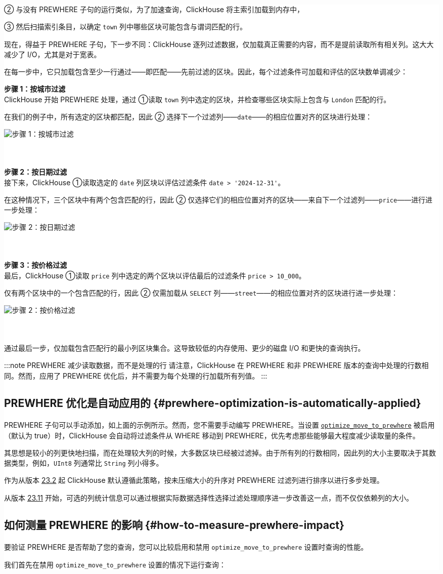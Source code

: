 ② 与没有 PREWHERE 子句的运行类似，为了加速查询，ClickHouse 将主索引加载到内存中，

③ 然后扫描索引条目，以确定 `town` 列中哪些区块可能包含与谓词匹配的行。

现在，得益于 PREWHERE 子句，下一步不同：ClickHouse 逐列过滤数据，仅加载真正需要的内容，而不是提前读取所有相关列。这大大减少了 I/O，尤其是对于宽表。

在每一步中，它只加载包含至少一行通过——即匹配——先前过滤的区块。因此，每个过滤条件可加载和评估的区块数单调减少：

**步骤 1：按城市过滤**<br/>
ClickHouse 开始 PREWHERE 处理，通过 ①读取 `town` 列中选定的区块，并检查哪些区块实际上包含与 `London` 匹配的行。

在我们的例子中，所有选定的区块都匹配，因此 ② 选择下一个过滤列——`date`——的相应位置对齐的区块进行处理：

<Image img={visual03} size="md" alt="步骤 1：按城市过滤"/>

<br/><br/>
**步骤 2：按日期过滤**<br/>
接下来，ClickHouse ①读取选定的 `date` 列区块以评估过滤条件 `date > '2024-12-31'`。

在这种情况下，三个区块中有两个包含匹配的行，因此 ② 仅选择它们的相应位置对齐的区块——来自下一个过滤列——`price`——进行进一步处理：

<Image img={visual04} size="md" alt="步骤 2：按日期过滤"/>

<br/><br/>
**步骤 3：按价格过滤**<br/>
最后，ClickHouse ①读取 `price` 列中选定的两个区块以评估最后的过滤条件 `price > 10_000`。

仅有两个区块中的一个包含匹配的行，因此 ② 仅需加载从 `SELECT` 列——`street`——的相应位置对齐的区块进行进一步处理：

<Image img={visual05} size="md" alt="步骤 2：按价格过滤"/>

<br/><br/>
通过最后一步，仅加载包含匹配行的最小列区块集合。这导致较低的内存使用、更少的磁盘 I/O 和更快的查询执行。

:::note PREWHERE 减少读取数据，而不是处理的行
请注意，ClickHouse 在 PREWHERE 和非 PREWHERE 版本的查询中处理的行数相同。然而，应用了 PREWHERE 优化后，并不需要为每个处理的行加载所有列值。
:::

## PREWHERE 优化是自动应用的 {#prewhere-optimization-is-automatically-applied}

PREWHERE 子句可以手动添加，如上面的示例所示。然而，您不需要手动编写 PREWHERE。当设置 [`optimize_move_to_prewhere`](/operations/settings/settings#optimize_move_to_prewhere) 被启用（默认为 true）时，ClickHouse 会自动将过滤条件从 WHERE 移动到 PREWHERE，优先考虑那些能够最大程度减少读取量的条件。

其思想是较小的列更快地扫描，而在处理较大列的时候，大多数区块已经被过滤掉。由于所有列的行数相同，因此列的大小主要取决于其数据类型，例如，`UInt8` 列通常比 `String` 列小得多。

作为从版本 [23.2](https://clickhouse.com/blog/clickhouse-release-23-02#multi-stage-prewhere--alexander-gololobov) 起 ClickHouse 默认遵循此策略，按未压缩大小的升序对 PREWHERE 过滤列进行排序以进行多步处理。

从版本 [23.11](https://clickhouse.com/blog/clickhouse-release-23-11#column-statistics-for-prewhere) 开始，可选的列统计信息可以通过根据实际数据选择性选择过滤处理顺序进一步改善这一点，而不仅仅依赖列的大小。


## 如何测量 PREWHERE 的影响 {#how-to-measure-prewhere-impact}

要验证 PREWHERE 是否帮助了您的查询，您可以比较启用和禁用 `optimize_move_to_prewhere` 设置时查询的性能。

我们首先在禁用 `optimize_move_to_prewhere` 设置的情况下运行查询：

